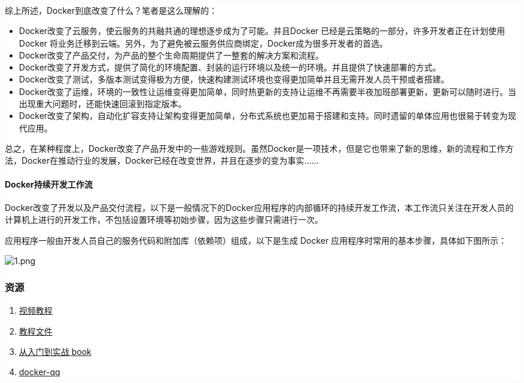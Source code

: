 综上所述，Docker到底改变了什么？笔者是这么理解的：

- Docker改变了云服务，使云服务的共融共通的理想逐步成为了可能。并且Docker 已经是云策略的一部分，许多开发者正在计划使用 Docker 将业务迁移到云端。另外，为了避免被云服务供应商绑定，Docker成为很多开发者的首选。
- Docker改变了产品交付，为产品的整个生命周期提供了一整套的解决方案和流程。
- Docker改变了开发方式，提供了简化的环境配置、封装的运行环境以及统一的环境。并且提供了快速部署的方式。
- Docker改变了测试，多版本测试变得极为方便，快速构建测试环境也变得更加简单并且无需开发人员干预或者搭建。
- Docker改变了运维，环境的一致性让运维变得更加简单，同时热更新的支持让运维不再需要半夜加班部署更新，更新可以随时进行。当出现重大问题时，还能快速回滚到指定版本。
- Docker改变了架构，自动化扩容支持让架构变得更加简单，分布式系统也更加易于搭建和支持。同时遗留的单体应用也很易于转变为现代应用。

总之，在某种程度上，Docker改变了产品开发中的一些游戏规则。虽然Docker是一项技术，但是它也带来了新的思维，新的流程和工作方法，Docker在推动行业的发展，Docker已经在改变世界，并且在逐步的变为事实……

#### Docker持续开发工作流

Docker改变了开发以及产品交付流程，以下是一般情况下的Docker应用程序的内部循环的持续开发工作流，本工作流只关注在开发人员的计算机上进行的开发工作，不包括设置环境等初始步骤，因为这些步骤只需进行一次。

应用程序一般由开发人员自己的服务代码和附加库（依赖项）组成，以下是生成 Docker 应用程序时常用的基本步骤，具体如下图所示：

![1.png](https://i.loli.net/2019/06/29/5d16f49f1b4fa68511.png)



### 资源

1. [视频教程](https://csphere.cn/training)

2. [教程文件](https://gitee.com/dockerf)
3. [从入门到实战 book](https://www.cntofu.com/book/139/index.html)
4. [docker-qq](https://github.com/bestwu/docker-qq)

   